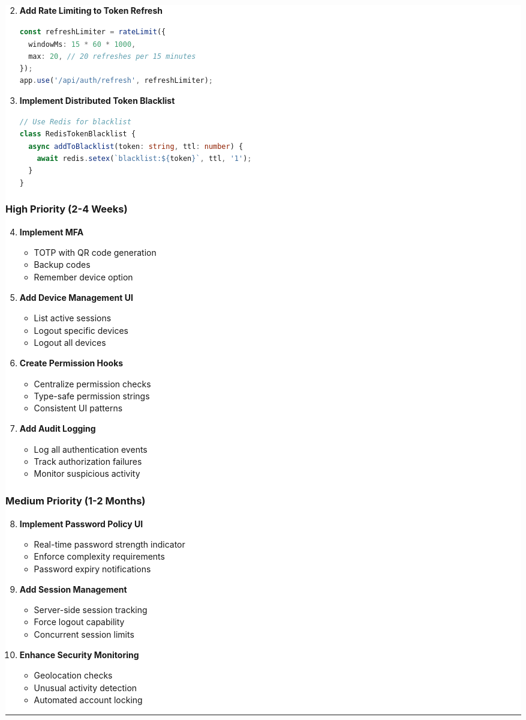2. **Add Rate Limiting to Token Refresh**
   ```typescript
   const refreshLimiter = rateLimit({
     windowMs: 15 * 60 * 1000,
     max: 20, // 20 refreshes per 15 minutes
   });
   app.use('/api/auth/refresh', refreshLimiter);
   ```

3. **Implement Distributed Token Blacklist**
   ```typescript
   // Use Redis for blacklist
   class RedisTokenBlacklist {
     async addToBlacklist(token: string, ttl: number) {
       await redis.setex(`blacklist:${token}`, ttl, '1');
     }
   }
   ```

### High Priority (2-4 Weeks)

4. **Implement MFA**
   - TOTP with QR code generation
   - Backup codes
   - Remember device option

5. **Add Device Management UI**
   - List active sessions
   - Logout specific devices
   - Logout all devices

6. **Create Permission Hooks**
   - Centralize permission checks
   - Type-safe permission strings
   - Consistent UI patterns

7. **Add Audit Logging**
   - Log all authentication events
   - Track authorization failures
   - Monitor suspicious activity

### Medium Priority (1-2 Months)

8. **Implement Password Policy UI**
   - Real-time password strength indicator
   - Enforce complexity requirements
   - Password expiry notifications

9. **Add Session Management**
   - Server-side session tracking
   - Force logout capability
   - Concurrent session limits

10. **Enhance Security Monitoring**
    - Geolocation checks
    - Unusual activity detection
    - Automated account locking

---